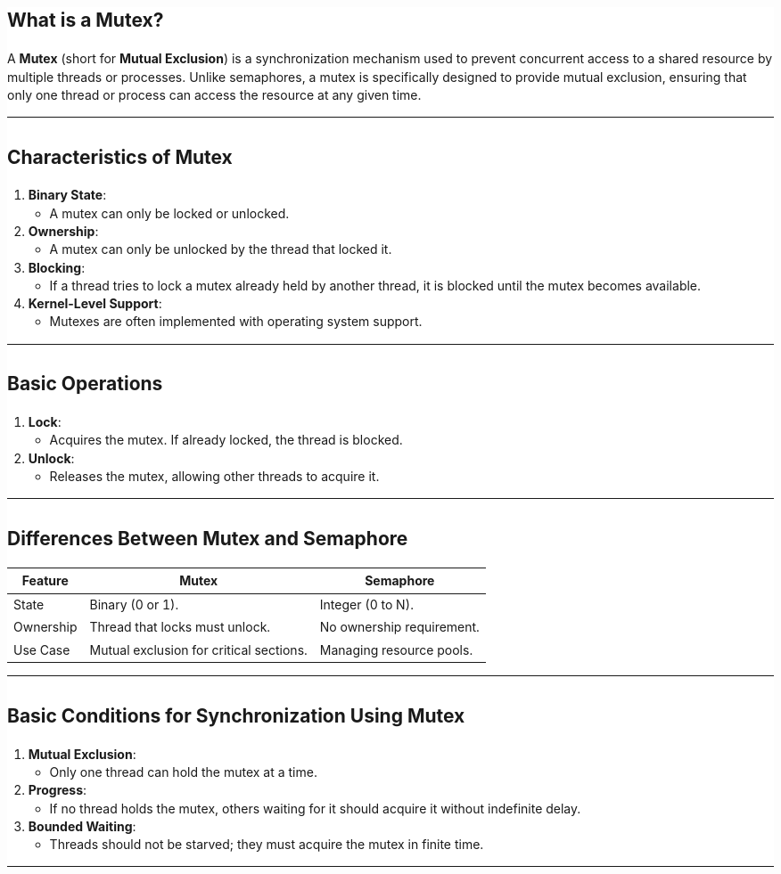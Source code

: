 ## **What is a Mutex?**
A **Mutex** (short for **Mutual Exclusion**) is a synchronization mechanism used to prevent concurrent access to a shared resource by multiple threads or processes. Unlike semaphores, a mutex is specifically designed to provide mutual exclusion, ensuring that only one thread or process can access the resource at any given time.

---

## **Characteristics of Mutex**
1. **Binary State**:
   - A mutex can only be locked or unlocked.
2. **Ownership**:
   - A mutex can only be unlocked by the thread that locked it.
3. **Blocking**:
   - If a thread tries to lock a mutex already held by another thread, it is blocked until the mutex becomes available.
4. **Kernel-Level Support**:
   - Mutexes are often implemented with operating system support.

---

## **Basic Operations**
1. **Lock**:
   - Acquires the mutex. If already locked, the thread is blocked.
2. **Unlock**:
   - Releases the mutex, allowing other threads to acquire it.

---

## **Differences Between Mutex and Semaphore**
| **Feature**           | **Mutex**                          | **Semaphore**                       |
|-----------------------|------------------------------------|-------------------------------------|
| State                | Binary (0 or 1).                  | Integer (0 to N).                  |
| Ownership            | Thread that locks must unlock.     | No ownership requirement.           |
| Use Case             | Mutual exclusion for critical sections. | Managing resource pools.            |

---

## **Basic Conditions for Synchronization Using Mutex**
1. **Mutual Exclusion**:
   - Only one thread can hold the mutex at a time.
2. **Progress**:
   - If no thread holds the mutex, others waiting for it should acquire it without indefinite delay.
3. **Bounded Waiting**:
   - Threads should not be starved; they must acquire the mutex in finite time.

---
